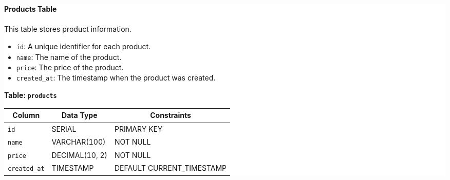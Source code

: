 #### Products Table
This table stores product information.

- `id`: A unique identifier for each product.
- `name`: The name of the product.
- `price`: The price of the product.
- `created_at`: The timestamp when the product was created.

**Table: `products`**

| Column       | Data Type     | Constraints                    |
|--------------|---------------|--------------------------------|
| `id`         | SERIAL        | PRIMARY KEY                    |
| `name`       | VARCHAR(100)  | NOT NULL                       |
| `price`      | DECIMAL(10, 2)| NOT NULL                       |
| `created_at` | TIMESTAMP     | DEFAULT CURRENT_TIMESTAMP      |